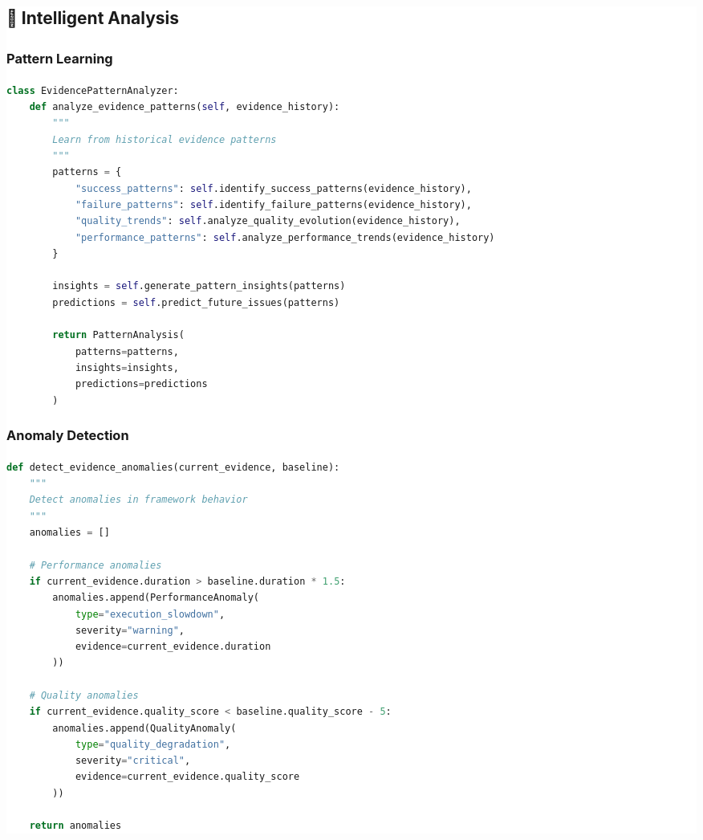 ## 🧠 Intelligent Analysis

### Pattern Learning
```python
class EvidencePatternAnalyzer:
    def analyze_evidence_patterns(self, evidence_history):
        """
        Learn from historical evidence patterns
        """
        patterns = {
            "success_patterns": self.identify_success_patterns(evidence_history),
            "failure_patterns": self.identify_failure_patterns(evidence_history),
            "quality_trends": self.analyze_quality_evolution(evidence_history),
            "performance_patterns": self.analyze_performance_trends(evidence_history)
        }
        
        insights = self.generate_pattern_insights(patterns)
        predictions = self.predict_future_issues(patterns)
        
        return PatternAnalysis(
            patterns=patterns,
            insights=insights,
            predictions=predictions
        )
```

### Anomaly Detection
```python
def detect_evidence_anomalies(current_evidence, baseline):
    """
    Detect anomalies in framework behavior
    """
    anomalies = []
    
    # Performance anomalies
    if current_evidence.duration > baseline.duration * 1.5:
        anomalies.append(PerformanceAnomaly(
            type="execution_slowdown",
            severity="warning",
            evidence=current_evidence.duration
        ))
    
    # Quality anomalies
    if current_evidence.quality_score < baseline.quality_score - 5:
        anomalies.append(QualityAnomaly(
            type="quality_degradation",
            severity="critical",
            evidence=current_evidence.quality_score
        ))
    
    return anomalies
```
